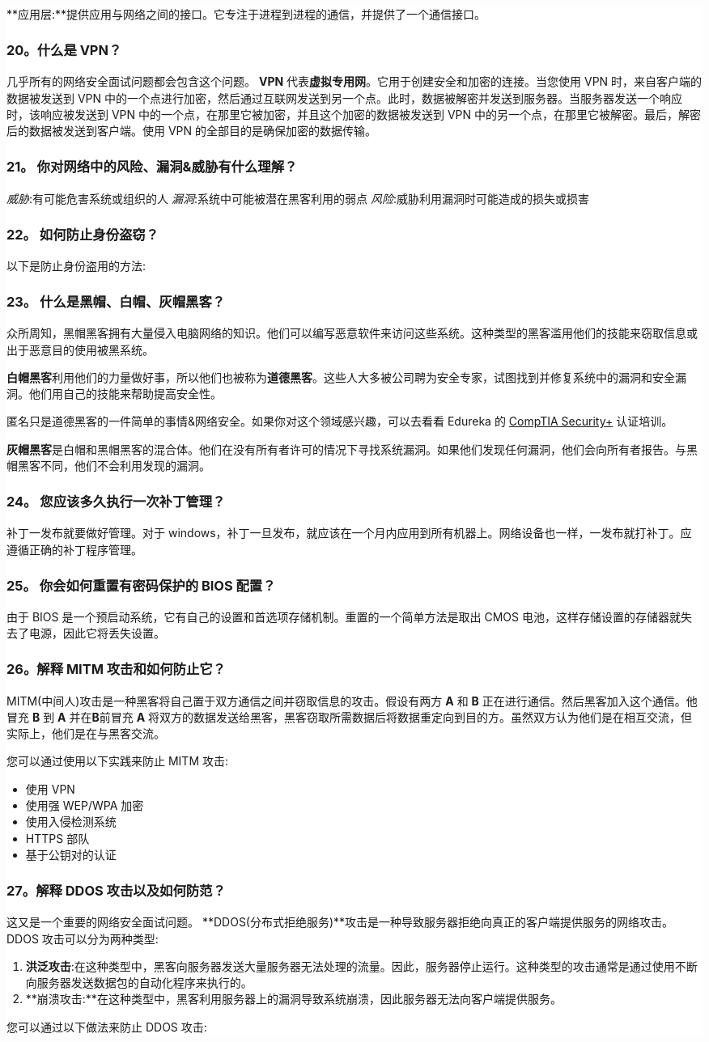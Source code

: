 **应用层:**提供应用与网络之间的接口。它专注于进程到进程的通信，并提供了一个通信接口。

### 20。什么是 VPN？

几乎所有的网络安全面试问题都会包含这个问题。 **VPN** 代表**虚拟专用网**。它用于创建安全和加密的连接。当您使用 VPN 时，来自客户端的数据被发送到 VPN 中的一个点进行加密，然后通过互联网发送到另一个点。此时，数据被解密并发送到服务器。当服务器发送一个响应时，该响应被发送到 VPN 中的一个点，在那里它被加密，并且这个加密的数据被发送到 VPN 中的另一个点，在那里它被解密。最后，解密后的数据被发送到客户端。使用 VPN 的全部目的是确保加密的数据传输。

### **21。** **你对网络中的风险、漏洞&威胁有什么理解？**

*威胁*:有可能危害系统或组织的人 *漏洞*:系统中可能被潜在黑客利用的弱点 *风险*:威胁利用漏洞时可能造成的损失或损害

### **22。** **如何防止身份盗窃？**

以下是防止身份盗用的方法:

### **23。** **什么是黑帽、白帽、灰帽黑客？**

众所周知，黑帽黑客拥有大量侵入电脑网络的知识。他们可以编写恶意软件来访问这些系统。这种类型的黑客滥用他们的技能来窃取信息或出于恶意目的使用被黑系统。

**白帽黑客**利用他们的力量做好事，所以他们也被称为**道德黑客**。这些人大多被公司聘为安全专家，试图找到并修复系统中的漏洞和安全漏洞。他们用自己的技能来帮助提高安全性。

匿名只是道德黑客的一件简单的事情&网络安全。如果你对这个领域感兴趣，可以去看看 Edureka 的 [CompTIA Security+](https://www.edureka.co/comptia-security-plus-certification-training) 认证培训。

**灰帽黑客**是白帽和黑帽黑客的混合体。他们在没有所有者许可的情况下寻找系统漏洞。如果他们发现任何漏洞，他们会向所有者报告。与黑帽黑客不同，他们不会利用发现的漏洞。

### **24。** **您应该多久执行一次补丁管理？**

补丁一发布就要做好管理。对于 windows，补丁一旦发布，就应该在一个月内应用到所有机器上。网络设备也一样，一发布就打补丁。应遵循正确的补丁程序管理。

### **25。** **你会如何重置有密码保护的 BIOS 配置？**

由于 BIOS 是一个预启动系统，它有自己的设置和首选项存储机制。重置的一个简单方法是取出 CMOS 电池，这样存储设置的存储器就失去了电源，因此它将丢失设置。

### **26。解释 MITM 攻击和如何防止它？**

MITM(中间人)攻击是一种黑客将自己置于双方通信之间并窃取信息的攻击。假设有两方 **A** 和 **B** 正在进行通信。然后黑客加入这个通信。他冒充 **B** 到 **A** 并在**B**前冒充 **A** 将双方的数据发送给黑客，黑客窃取所需数据后将数据重定向到目的方。虽然双方认为他们是在相互交流，但实际上，他们是在与黑客交流。

您可以通过使用以下实践来防止 MITM 攻击:

*   使用 VPN
*   使用强 WEP/WPA 加密
*   使用入侵检测系统
*   HTTPS 部队
*   基于公钥对的认证

### **27。解释 DDOS 攻击以及如何防范？**

这又是一个重要的网络安全面试问题。 **DDOS(分布式拒绝服务)**攻击是一种导致服务器拒绝向真正的客户端提供服务的网络攻击。DDOS 攻击可以分为两种类型:

1.  **洪泛攻击**:在这种类型中，黑客向服务器发送大量服务器无法处理的流量。因此，服务器停止运行。这种类型的攻击通常是通过使用不断向服务器发送数据包的自动化程序来执行的。
2.  **崩溃攻击:**在这种类型中，黑客利用服务器上的漏洞导致系统崩溃，因此服务器无法向客户端提供服务。

您可以通过以下做法来防止 DDOS 攻击:
